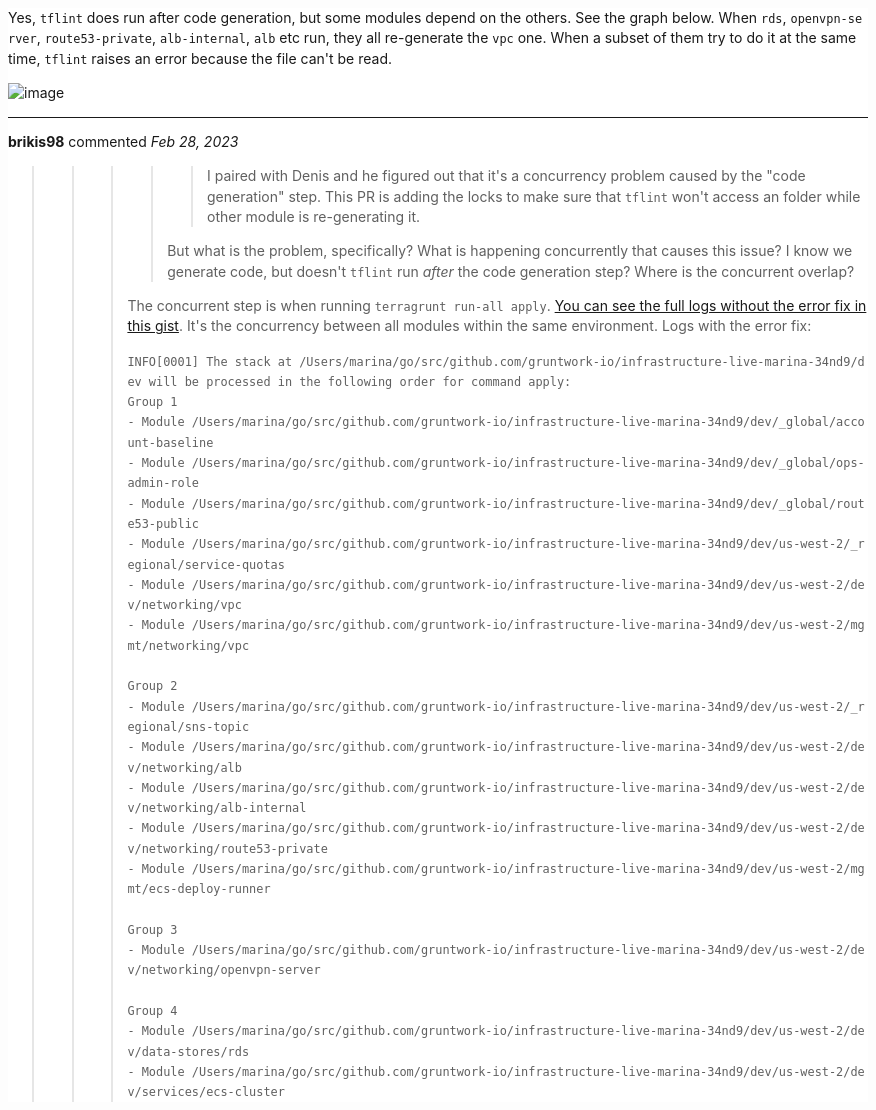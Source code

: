 Yes, `tflint` does run after code generation, but some modules depend on the others. See the graph below. When `rds`, `openvpn-server`, `route53-private`, `alb-internal`, `alb` etc run, they all re-generate the `vpc` one. When a subset of them try to do it at the same time, `tflint` raises an error because the file can't be read.

![image](https://user-images.githubusercontent.com/9384479/221891072-d4bd8ca4-df5f-4784-83f8-ba3999d6baad.png)

***

**brikis98** commented *Feb 28, 2023*

> > > > > I paired with Denis and he figured out that it's a concurrency problem caused by the "code generation" step. This PR is adding the locks to make sure that `tflint` won't access an folder while other module is re-generating it.
> > > > 
> > > > 
> > > > But what is the problem, specifically? What is happening concurrently that causes this issue? I know we generate code, but doesn't `tflint` run _after_ the code generation step? Where is the concurrent overlap?
> > > 
> > > 
> > > The concurrent step is when running `terragrunt run-all apply`. [You can see the full logs without the error fix in this gist](https://gist.github.com/marinalimeira/e1b464b29a72414ba09abdd9390fc84a).
> > > It's the concurrency between all modules within the same environment. Logs with the error fix:
> > > ```
> > > INFO[0001] The stack at /Users/marina/go/src/github.com/gruntwork-io/infrastructure-live-marina-34nd9/dev will be processed in the following order for command apply:
> > > Group 1
> > > - Module /Users/marina/go/src/github.com/gruntwork-io/infrastructure-live-marina-34nd9/dev/_global/account-baseline
> > > - Module /Users/marina/go/src/github.com/gruntwork-io/infrastructure-live-marina-34nd9/dev/_global/ops-admin-role
> > > - Module /Users/marina/go/src/github.com/gruntwork-io/infrastructure-live-marina-34nd9/dev/_global/route53-public
> > > - Module /Users/marina/go/src/github.com/gruntwork-io/infrastructure-live-marina-34nd9/dev/us-west-2/_regional/service-quotas
> > > - Module /Users/marina/go/src/github.com/gruntwork-io/infrastructure-live-marina-34nd9/dev/us-west-2/dev/networking/vpc
> > > - Module /Users/marina/go/src/github.com/gruntwork-io/infrastructure-live-marina-34nd9/dev/us-west-2/mgmt/networking/vpc
> > > 
> > > Group 2
> > > - Module /Users/marina/go/src/github.com/gruntwork-io/infrastructure-live-marina-34nd9/dev/us-west-2/_regional/sns-topic
> > > - Module /Users/marina/go/src/github.com/gruntwork-io/infrastructure-live-marina-34nd9/dev/us-west-2/dev/networking/alb
> > > - Module /Users/marina/go/src/github.com/gruntwork-io/infrastructure-live-marina-34nd9/dev/us-west-2/dev/networking/alb-internal
> > > - Module /Users/marina/go/src/github.com/gruntwork-io/infrastructure-live-marina-34nd9/dev/us-west-2/dev/networking/route53-private
> > > - Module /Users/marina/go/src/github.com/gruntwork-io/infrastructure-live-marina-34nd9/dev/us-west-2/mgmt/ecs-deploy-runner
> > > 
> > > Group 3
> > > - Module /Users/marina/go/src/github.com/gruntwork-io/infrastructure-live-marina-34nd9/dev/us-west-2/dev/networking/openvpn-server
> > > 
> > > Group 4
> > > - Module /Users/marina/go/src/github.com/gruntwork-io/infrastructure-live-marina-34nd9/dev/us-west-2/dev/data-stores/rds
> > > - Module /Users/marina/go/src/github.com/gruntwork-io/infrastructure-live-marina-34nd9/dev/us-west-2/dev/services/ecs-cluster
> > > 